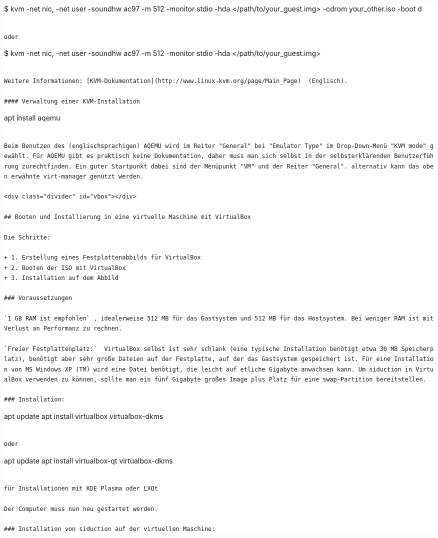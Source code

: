 $ kvm -net nic, -net user -soundhw ac97 -m 512 -monitor stdio -hda </path/to/your_guest.img> -cdrom your_other.iso -boot d
~~~

oder

~~~
$ kvm -net nic, -net user -soundhw ac97 -m 512 -monitor stdio -hda </path/to/your_guest.img>
~~~

Weitere Informationen: [KVM-Dokumentation](http://www.linux-kvm.org/page/Main_Page)  (Englisch).

#### Verwaltung einer KVM-Installation

~~~
apt install aqemu
~~~

Beim Benutzen des (englischsprachigen) AQEMU wird im Reiter "General" bei "Emulator Type" im Drop-Down-Menü "KVM mode" gewählt. Für AQEMU gibt es praktisch keine Dokumentation, daher muss man sich selbst in der selbsterklärenden Benutzerführung zurechtfinden. Ein guter Startpunkt dabei sind der Menüpunkt "VM" und der Reiter "General". alternativ kann das oben erwähnte virt-manager genutzt werden.

<div class="divider" id="vbox"></div>

## Booten und Installierung in eine virtuelle Maschine mit VirtualBox

Die Schritte:

+ 1. Erstellung eines Festplattenabbilds für VirtualBox
+ 2. Booten der ISO mit VirtualBox
+ 3. Installation auf dem Abbild

### Voraussetzungen

`1 GB RAM ist empfohlen` , idealerweise 512 MB für das Gastsystem und 512 MB für das Hostsystem. Bei weniger RAM ist mit Verlust an Performanz zu rechnen.

`Freier Festplattenplatz:`  VirtualBox selbst ist sehr schlank (eine typische Installation benötigt etwa 30 MB Speicherplatz), benötigt aber sehr große Dateien auf der Festplatte, auf der das Gastsystem gespeichert ist. Für eine Installation von MS Windows XP (TM) wird eine Datei benötigt, die leicht auf etliche Gigabyte anwachsen kann. Um siduction in VirtualBox verwenden zu können, sollte man ein fünf Gigabyte großes Image plus Platz für eine swap-Partition bereitstellen.

### Installation:

~~~
apt update
apt install virtualbox virtualbox-dkms
~~~

oder 

~~~
apt update
apt install virtualbox-qt virtualbox-dkms
~~~

für Installationen mit KDE Plasma oder LXQt

Der Computer muss nun neu gestartet werden.

### Installation von siduction auf der virtuellen Maschine:

~~~